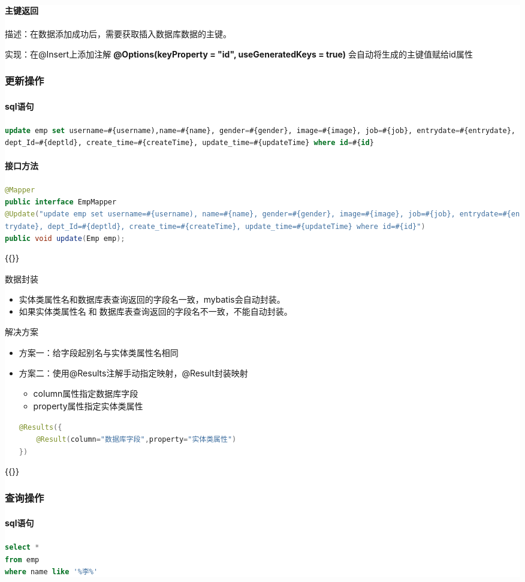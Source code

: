 #### 主键返回

描述：在数据添加成功后，需要获取插入数据库数据的主键。

实现：在@Insert上添加注解 **@Options(keyProperty = "id", useGeneratedKeys = true)** 会自动将生成的主键值赋给id属性

### 更新操作

#### sql语句

```sql
update emp set username=#{username),name=#{name}, gender=#{gender}, image=#{image}, job=#{job}, entrydate=#{entrydate}, dept_Id=#{deptld}, create_time=#{createTime}, update_time=#{updateTime} where id=#{id}
```

#### 接口方法

```java
@Mapper
public interface EmpMapper
@Update("update emp set username=#{username), name=#{name}, gender=#{gender}, image=#{image}, job=#{job}, entrydate=#{entrydate}, dept_Id=#{deptld}, create_time=#{createTime}, update_time=#{updateTime} where id=#{id}")
public void update(Emp emp);
```

{{<notice tip>}}

数据封装

- 实体类属性名和数据库表查询返回的字段名一致，mybatis会自动封装。
- 如果实体类属性名 和 数据库表查询返回的字段名不一致，不能自动封装。

解决方案

- 方案一：给字段起别名与实体类属性名相同

- 方案二：使用@Results注解手动指定映射，@Result封装映射

  - column属性指定数据库字段
  - property属性指定实体类属性

  ```java
  @Results({
      @Result(column="数据库字段",property="实体类属性")
  })
  ```

{{</notice>}}

### 查询操作

#### sql语句

```sql
select *
from emp
where name like '%李%'
```
